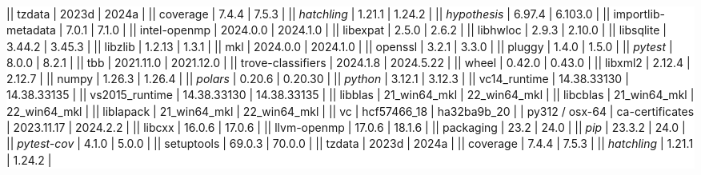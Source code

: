 || tzdata | 2023d | 2024a |
|| coverage | 7.4.4 | 7.5.3 |
|| *hatchling* | 1.21.1 | 1.24.2 |
|| *hypothesis* | 6.97.4 | 6.103.0 |
|| importlib-metadata | 7.0.1 | 7.1.0 |
|| intel-openmp | 2024.0.0 | 2024.1.0 |
|| libexpat | 2.5.0 | 2.6.2 |
|| libhwloc | 2.9.3 | 2.10.0 |
|| libsqlite | 3.44.2 | 3.45.3 |
|| libzlib | 1.2.13 | 1.3.1 |
|| mkl | 2024.0.0 | 2024.1.0 |
|| openssl | 3.2.1 | 3.3.0 |
|| pluggy | 1.4.0 | 1.5.0 |
|| *pytest* | 8.0.0 | 8.2.1 |
|| tbb | 2021.11.0 | 2021.12.0 |
|| trove-classifiers | 2024.1.8 | 2024.5.22 |
|| wheel | 0.42.0 | 0.43.0 |
|| libxml2 | 2.12.4 | 2.12.7 |
|| numpy | 1.26.3 | 1.26.4 |
|| *polars* | 0.20.6 | 0.20.30 |
|| *python* | 3.12.1 | 3.12.3 |
|| vc14_runtime | 14.38.33130 | 14.38.33135 |
|| vs2015_runtime | 14.38.33130 | 14.38.33135 |
|| libblas | 21_win64_mkl | 22_win64_mkl |
|| libcblas | 21_win64_mkl | 22_win64_mkl |
|| liblapack | 21_win64_mkl | 22_win64_mkl |
|| vc | hcf57466_18 | ha32ba9b_20 |
| py312 / osx-64 | ca-certificates | 2023.11.17 | 2024.2.2 |
|| libcxx | 16.0.6 | 17.0.6 |
|| llvm-openmp | 17.0.6 | 18.1.6 |
|| packaging | 23.2 | 24.0 |
|| *pip* | 23.3.2 | 24.0 |
|| *pytest-cov* | 4.1.0 | 5.0.0 |
|| setuptools | 69.0.3 | 70.0.0 |
|| tzdata | 2023d | 2024a |
|| coverage | 7.4.4 | 7.5.3 |
|| *hatchling* | 1.21.1 | 1.24.2 |